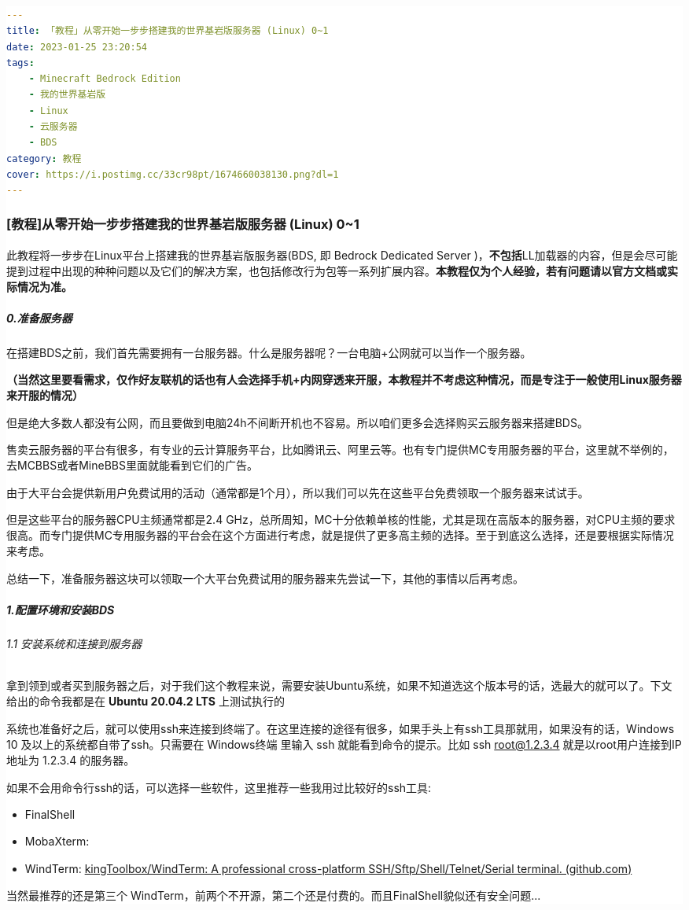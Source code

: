```yaml
---
title: 「教程」从零开始一步步搭建我的世界基岩版服务器 (Linux) 0~1
date: 2023-01-25 23:20:54
tags: 
    - Minecraft Bedrock Edition
    - 我的世界基岩版 
    - Linux
    - 云服务器
    - BDS
category: 教程
cover: https://i.postimg.cc/33cr98pt/1674660038130.png?dl=1
---
```

### [教程]从零开始一步步搭建我的世界基岩版服务器 (Linux) 0~1

此教程将一步步在Linux平台上搭建我的世界基岩版服务器(BDS, 即 Bedrock Dedicated Server )，**不包括**LL加载器的内容，但是会尽可能提到过程中出现的种种问题以及它们的解决方案，也包括修改行为包等一系列扩展内容。**本教程仅为个人经验，若有问题请以官方文档或实际情况为准。**

##### 0.准备服务器

在搭建BDS之前，我们首先需要拥有一台服务器。什么是服务器呢？一台电脑+公网就可以当作一个服务器。

**（当然这里要看需求，仅作好友联机的话也有人会选择手机+内网穿透来开服，本教程并不考虑这种情况，而是专注于一般使用Linux服务器来开服的情况）**

但是绝大多数人都没有公网，而且要做到电脑24h不间断开机也不容易。所以咱们更多会选择购买云服务器来搭建BDS。

售卖云服务器的平台有很多，有专业的云计算服务平台，比如腾讯云、阿里云等。也有专门提供MC专用服务器的平台，这里就不举例的，去MCBBS或者MineBBS里面就能看到它们的广告。

由于大平台会提供新用户免费试用的活动（通常都是1个月），所以我们可以先在这些平台免费领取一个服务器来试试手。

但是这些平台的服务器CPU主频通常都是2.4 GHz，总所周知，MC十分依赖单核的性能，尤其是现在高版本的服务器，对CPU主频的要求很高。而专门提供MC专用服务器的平台会在这个方面进行考虑，就是提供了更多高主频的选择。至于到底这么选择，还是要根据实际情况来考虑。

总结一下，准备服务器这块可以领取一个大平台免费试用的服务器来先尝试一下，其他的事情以后再考虑。

##### 1.配置环境和安装BDS

###### 1.1 安装系统和连接到服务器

拿到领到或者买到服务器之后，对于我们这个教程来说，需要安装Ubuntu系统，如果不知道选这个版本号的话，选最大的就可以了。下文给出的命令我都是在 **Ubuntu 20.04.2 LTS** 上测试执行的

系统也准备好之后，就可以使用ssh来连接到终端了。在这里连接的途径有很多，如果手头上有ssh工具那就用，如果没有的话，Windows 10 及以上的系统都自带了ssh。只需要在 Windows终端 里输入 ssh 就能看到命令的提示。比如 ssh root@1.2.3.4 就是以root用户连接到IP地址为 1.2.3.4 的服务器。

如果不会用命令行ssh的话，可以选择一些软件，这里推荐一些我用过比较好的ssh工具:

- FinalShell
  
- MobaXterm:
  
- WindTerm: [kingToolbox/WindTerm: A professional cross-platform SSH/Sftp/Shell/Telnet/Serial terminal. (github.com)](https://github.com/kingToolbox/WindTerm)
  

当然最推荐的还是第三个 WindTerm，前两个不开源，第二个还是付费的。而且FinalShell貌似还有安全问题...
